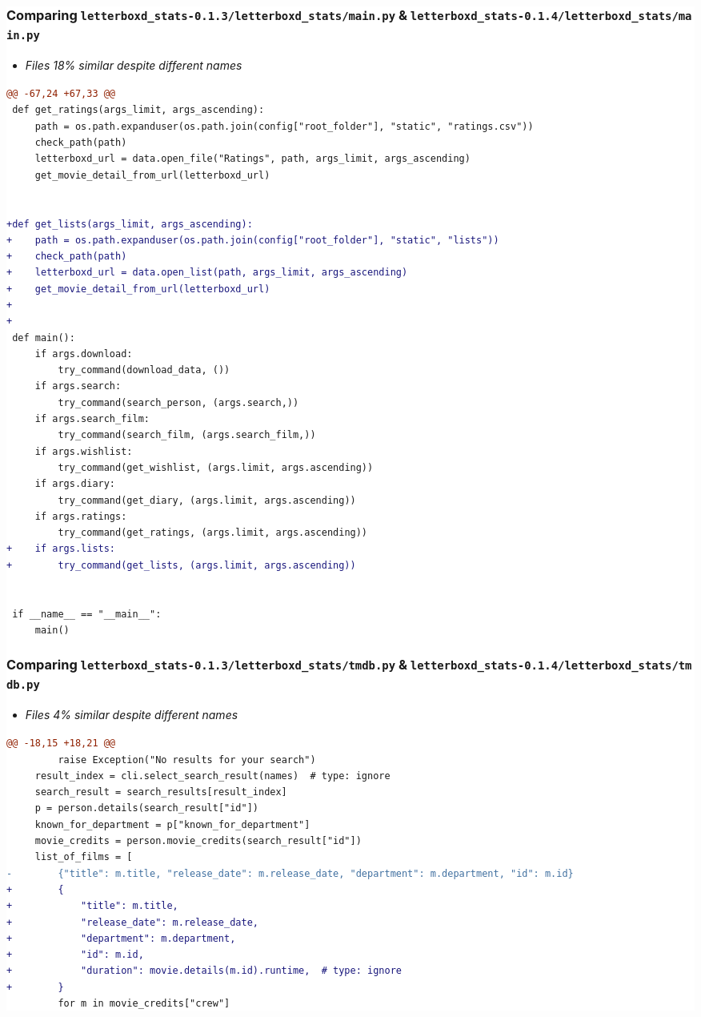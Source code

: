 ### Comparing `letterboxd_stats-0.1.3/letterboxd_stats/main.py` & `letterboxd_stats-0.1.4/letterboxd_stats/main.py`

 * *Files 18% similar despite different names*

```diff
@@ -67,24 +67,33 @@
 def get_ratings(args_limit, args_ascending):
     path = os.path.expanduser(os.path.join(config["root_folder"], "static", "ratings.csv"))
     check_path(path)
     letterboxd_url = data.open_file("Ratings", path, args_limit, args_ascending)
     get_movie_detail_from_url(letterboxd_url)
 
 
+def get_lists(args_limit, args_ascending):
+    path = os.path.expanduser(os.path.join(config["root_folder"], "static", "lists"))
+    check_path(path)
+    letterboxd_url = data.open_list(path, args_limit, args_ascending)
+    get_movie_detail_from_url(letterboxd_url)
+
+
 def main():
     if args.download:
         try_command(download_data, ())
     if args.search:
         try_command(search_person, (args.search,))
     if args.search_film:
         try_command(search_film, (args.search_film,))
     if args.wishlist:
         try_command(get_wishlist, (args.limit, args.ascending))
     if args.diary:
         try_command(get_diary, (args.limit, args.ascending))
     if args.ratings:
         try_command(get_ratings, (args.limit, args.ascending))
+    if args.lists:
+        try_command(get_lists, (args.limit, args.ascending))
 
 
 if __name__ == "__main__":
     main()
```

### Comparing `letterboxd_stats-0.1.3/letterboxd_stats/tmdb.py` & `letterboxd_stats-0.1.4/letterboxd_stats/tmdb.py`

 * *Files 4% similar despite different names*

```diff
@@ -18,15 +18,21 @@
         raise Exception("No results for your search")
     result_index = cli.select_search_result(names)  # type: ignore
     search_result = search_results[result_index]
     p = person.details(search_result["id"])
     known_for_department = p["known_for_department"]
     movie_credits = person.movie_credits(search_result["id"])
     list_of_films = [
-        {"title": m.title, "release_date": m.release_date, "department": m.department, "id": m.id}
+        {
+            "title": m.title,
+            "release_date": m.release_date,
+            "department": m.department,
+            "id": m.id,
+            "duration": movie.details(m.id).runtime,  # type: ignore
+        }
         for m in movie_credits["crew"]
```